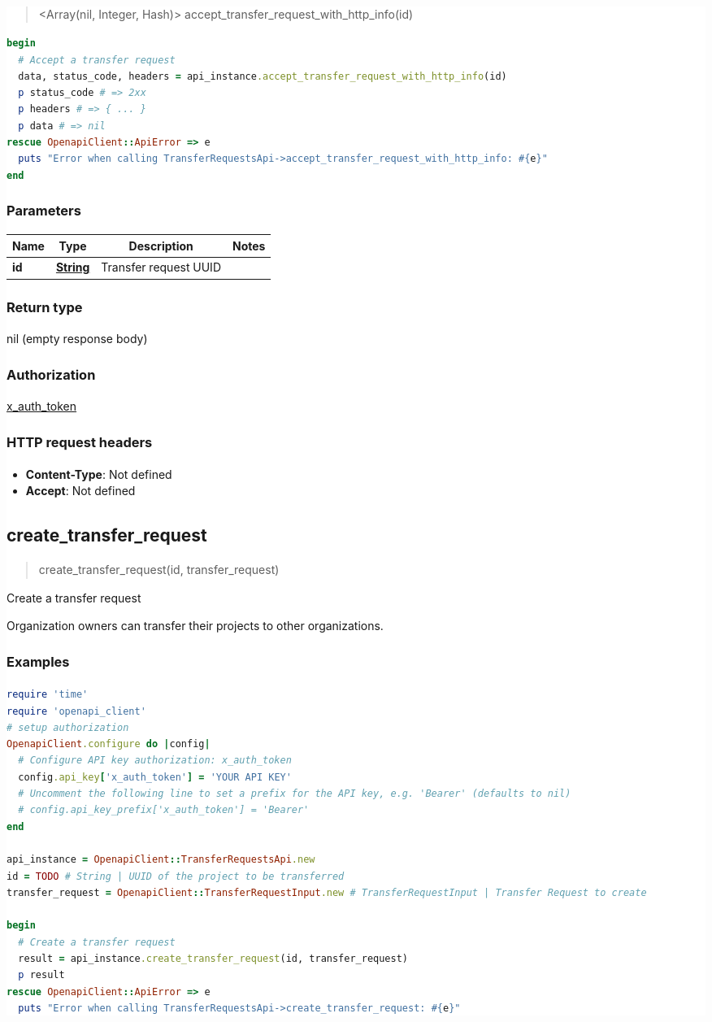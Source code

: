 > <Array(nil, Integer, Hash)> accept_transfer_request_with_http_info(id)

```ruby
begin
  # Accept a transfer request
  data, status_code, headers = api_instance.accept_transfer_request_with_http_info(id)
  p status_code # => 2xx
  p headers # => { ... }
  p data # => nil
rescue OpenapiClient::ApiError => e
  puts "Error when calling TransferRequestsApi->accept_transfer_request_with_http_info: #{e}"
end
```

### Parameters

| Name | Type | Description | Notes |
| ---- | ---- | ----------- | ----- |
| **id** | [**String**](.md) | Transfer request UUID |  |

### Return type

nil (empty response body)

### Authorization

[x_auth_token](../README.md#x_auth_token)

### HTTP request headers

- **Content-Type**: Not defined
- **Accept**: Not defined


## create_transfer_request

> <TransferRequest> create_transfer_request(id, transfer_request)

Create a transfer request

Organization owners can transfer their projects to other organizations.

### Examples

```ruby
require 'time'
require 'openapi_client'
# setup authorization
OpenapiClient.configure do |config|
  # Configure API key authorization: x_auth_token
  config.api_key['x_auth_token'] = 'YOUR API KEY'
  # Uncomment the following line to set a prefix for the API key, e.g. 'Bearer' (defaults to nil)
  # config.api_key_prefix['x_auth_token'] = 'Bearer'
end

api_instance = OpenapiClient::TransferRequestsApi.new
id = TODO # String | UUID of the project to be transferred
transfer_request = OpenapiClient::TransferRequestInput.new # TransferRequestInput | Transfer Request to create

begin
  # Create a transfer request
  result = api_instance.create_transfer_request(id, transfer_request)
  p result
rescue OpenapiClient::ApiError => e
  puts "Error when calling TransferRequestsApi->create_transfer_request: #{e}"
```